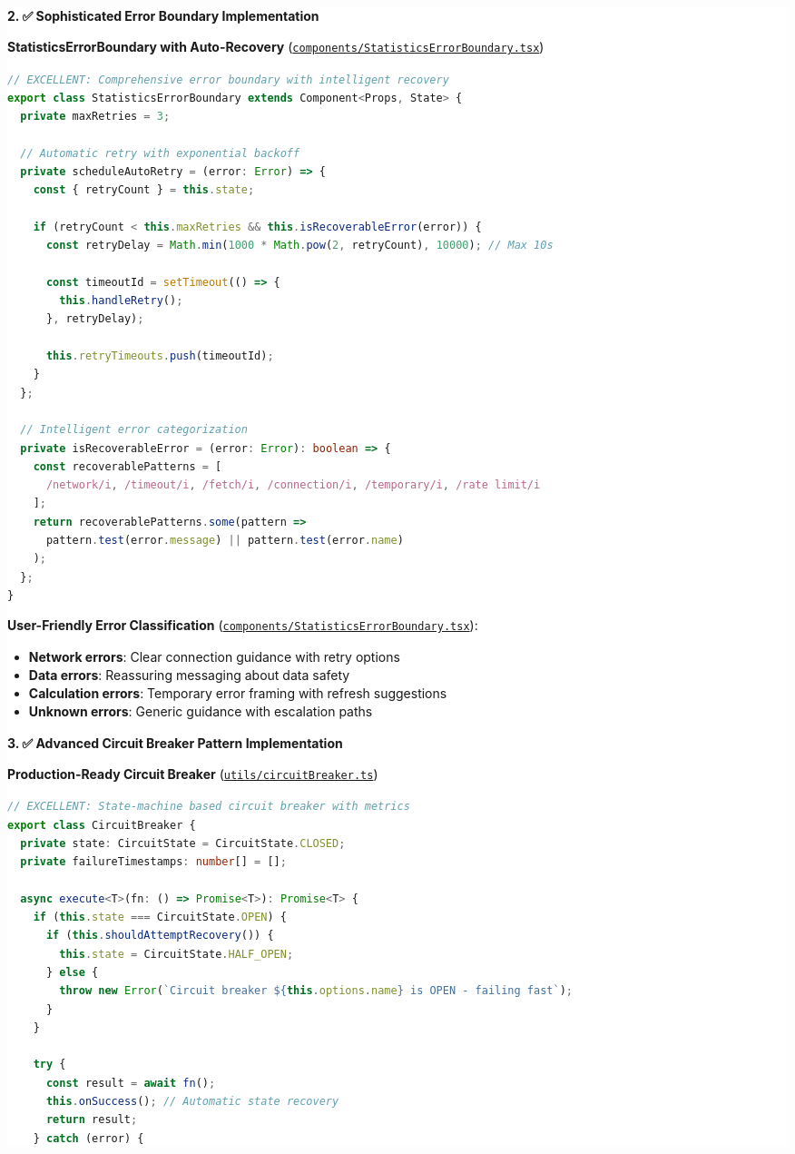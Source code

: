 **2. ✅ Sophisticated Error Boundary Implementation**

**StatisticsErrorBoundary with Auto-Recovery** ([`components/StatisticsErrorBoundary.tsx`](components/StatisticsErrorBoundary.tsx:27-298))
```typescript
// EXCELLENT: Comprehensive error boundary with intelligent recovery
export class StatisticsErrorBoundary extends Component<Props, State> {
  private maxRetries = 3;
  
  // Automatic retry with exponential backoff
  private scheduleAutoRetry = (error: Error) => {
    const { retryCount } = this.state;
    
    if (retryCount < this.maxRetries && this.isRecoverableError(error)) {
      const retryDelay = Math.min(1000 * Math.pow(2, retryCount), 10000); // Max 10s
      
      const timeoutId = setTimeout(() => {
        this.handleRetry();
      }, retryDelay);
      
      this.retryTimeouts.push(timeoutId);
    }
  };
  
  // Intelligent error categorization
  private isRecoverableError = (error: Error): boolean => {
    const recoverablePatterns = [
      /network/i, /timeout/i, /fetch/i, /connection/i, /temporary/i, /rate limit/i
    ];
    return recoverablePatterns.some(pattern =>
      pattern.test(error.message) || pattern.test(error.name)
    );
  };
}
```

**User-Friendly Error Classification** ([`components/StatisticsErrorBoundary.tsx`](components/StatisticsErrorBoundary.tsx:175-207)):
- **Network errors**: Clear connection guidance with retry options
- **Data errors**: Reassuring messaging about data safety
- **Calculation errors**: Temporary error framing with refresh suggestions
- **Unknown errors**: Generic guidance with escalation paths

**3. ✅ Advanced Circuit Breaker Pattern Implementation**

**Production-Ready Circuit Breaker** ([`utils/circuitBreaker.ts`](utils/circuitBreaker.ts:37-167))
```typescript
// EXCELLENT: State-machine based circuit breaker with metrics
export class CircuitBreaker {
  private state: CircuitState = CircuitState.CLOSED;
  private failureTimestamps: number[] = [];
  
  async execute<T>(fn: () => Promise<T>): Promise<T> {
    if (this.state === CircuitState.OPEN) {
      if (this.shouldAttemptRecovery()) {
        this.state = CircuitState.HALF_OPEN;
      } else {
        throw new Error(`Circuit breaker ${this.options.name} is OPEN - failing fast`);
      }
    }
    
    try {
      const result = await fn();
      this.onSuccess(); // Automatic state recovery
      return result;
    } catch (error) {
```